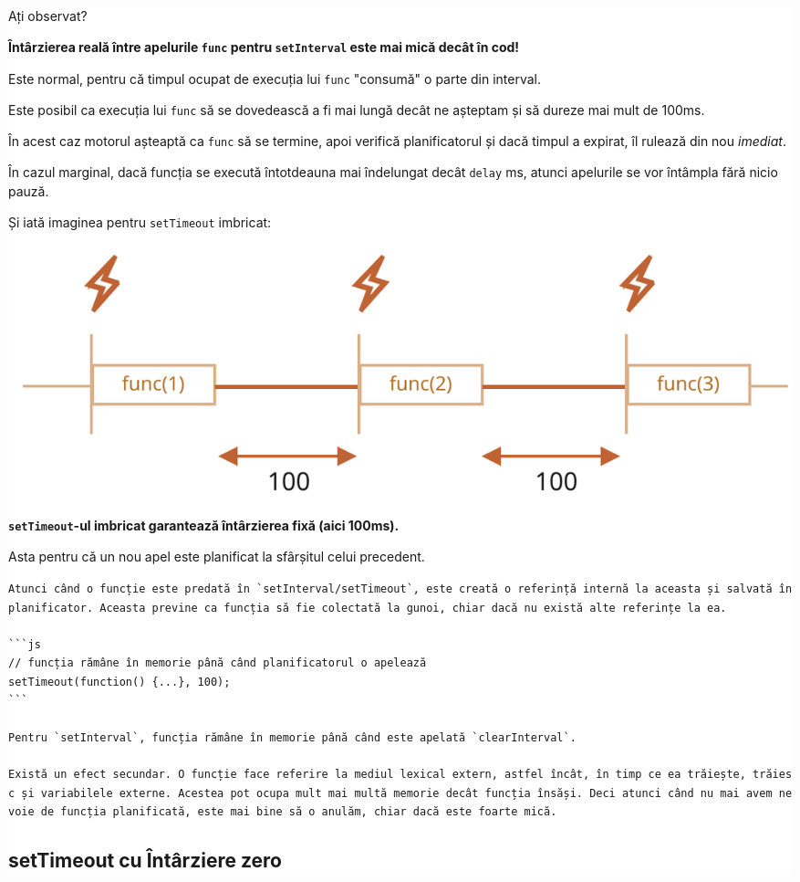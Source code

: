 Ați observat?

**Întârzierea reală între apelurile `func` pentru `setInterval` este mai mică decât în cod!**

Este normal, pentru că timpul ocupat de execuția lui `func` "consumă" o parte din interval.

Este posibil ca execuția lui `func` să se dovedească a fi mai lungă decât ne așteptam și să dureze mai mult de 100ms.

În acest caz motorul așteaptă ca `func` să se termine, apoi verifică planificatorul și dacă timpul a expirat, îl rulează din nou *imediat*.

În cazul marginal, dacă funcția se execută întotdeauna mai îndelungat decât `delay` ms, atunci apelurile se vor întâmpla fără nicio pauză.

Și iată imaginea pentru `setTimeout` imbricat:

![](settimeout-interval.svg)

**`setTimeout`-ul imbricat garantează întârzierea fixă (aici 100ms).**

Asta pentru că un nou apel este planificat la sfârșitul celui precedent.

````smart header="Colectarea gunoiului și callback-ul setInterval/setTimeout"
Atunci când o funcție este predată în `setInterval/setTimeout`, este creată o referință internă la aceasta și salvată în planificator. Aceasta previne ca funcția să fie colectată la gunoi, chiar dacă nu există alte referințe la ea.

```js
// funcția rămâne în memorie până când planificatorul o apelează
setTimeout(function() {...}, 100);
```

Pentru `setInterval`, funcția rămâne în memorie până când este apelată `clearInterval`.

Există un efect secundar. O funcție face referire la mediul lexical extern, astfel încât, în timp ce ea trăiește, trăiesc și variabilele externe. Acestea pot ocupa mult mai multă memorie decât funcția însăși. Deci atunci când nu mai avem nevoie de funcția planificată, este mai bine să o anulăm, chiar dacă este foarte mică.
````

## setTimeout cu Întârziere zero
